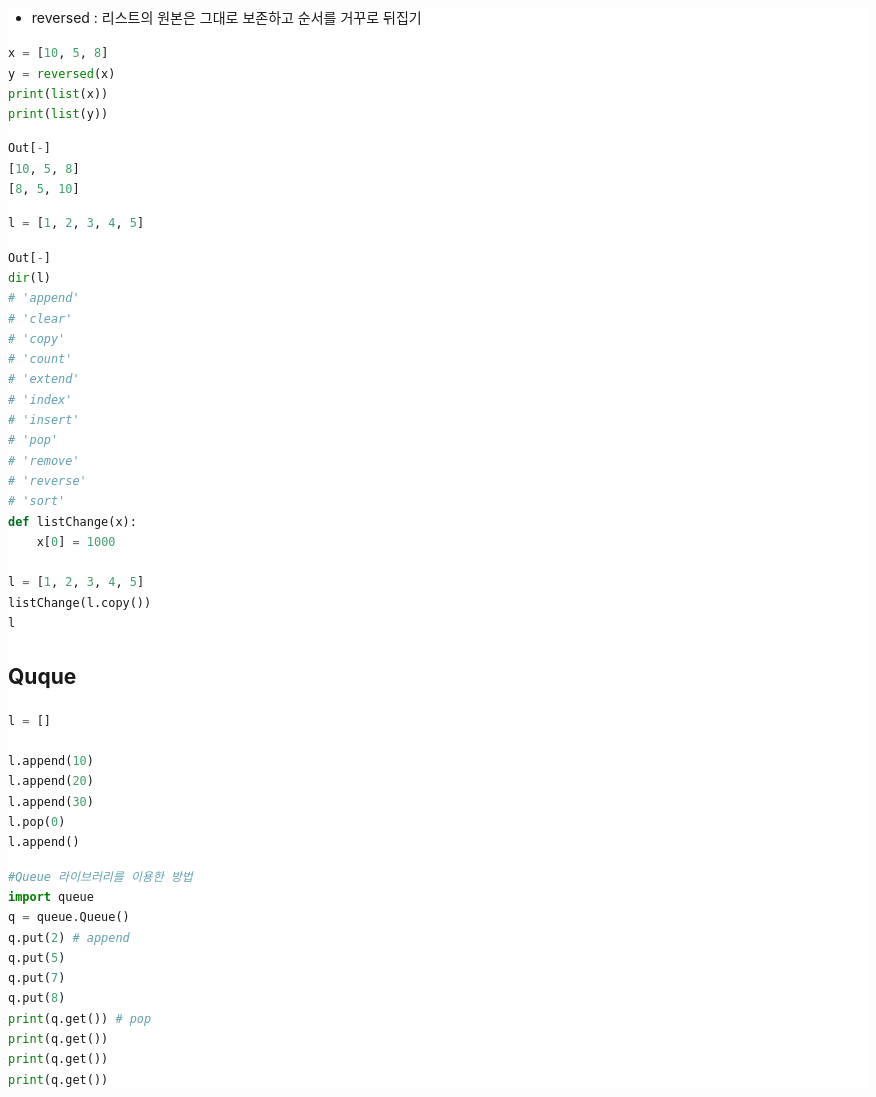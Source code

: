 - reversed : 리스트의 원본은 그대로 보존하고 순서를 거꾸로 뒤집기

```python
x = [10, 5, 8]
y = reversed(x)
print(list(x))
print(list(y))
```

```python
Out[-]
[10, 5, 8]
[8, 5, 10]
```

```python
l = [1, 2, 3, 4, 5]
```

```python
Out[-]
dir(l)
# 'append'
# 'clear'
# 'copy'
# 'count'
# 'extend'
# 'index'
# 'insert'
# 'pop'
# 'remove'
# 'reverse'
# 'sort'
def listChange(x):
    x[0] = 1000

l = [1, 2, 3, 4, 5]
listChange(l.copy())
l
```

## Quque

```python
l = []

l.append(10)
l.append(20)
l.append(30)
l.pop(0)
l.append()
```

```python
#Queue 라이브러리를 이용한 방법
import queue
q = queue.Queue()
q.put(2) # append
q.put(5)
q.put(7)
q.put(8)
print(q.get()) # pop
print(q.get())
print(q.get())
print(q.get())
```
